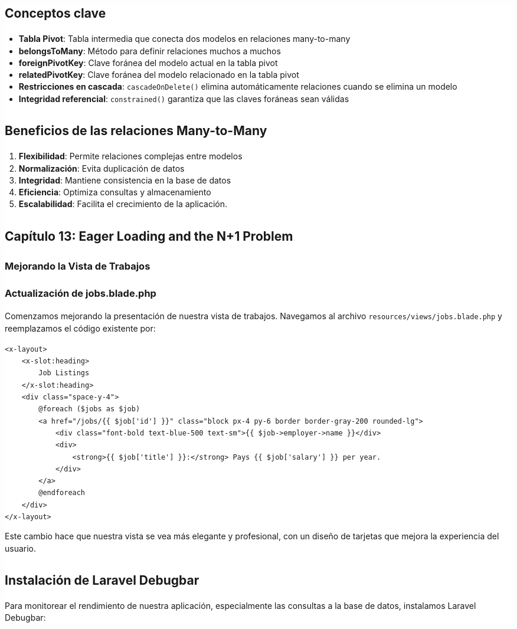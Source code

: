 ## Conceptos clave

- **Tabla Pivot**: Tabla intermedia que conecta dos modelos en relaciones many-to-many
- **belongsToMany**: Método para definir relaciones muchos a muchos
- **foreignPivotKey**: Clave foránea del modelo actual en la tabla pivot
- **relatedPivotKey**: Clave foránea del modelo relacionado en la tabla pivot
- **Restricciones en cascada**: `cascadeOnDelete()` elimina automáticamente relaciones cuando se elimina un modelo
- **Integridad referencial**: `constrained()` garantiza que las claves foráneas sean válidas

## Beneficios de las relaciones Many-to-Many

1. **Flexibilidad**: Permite relaciones complejas entre modelos
2. **Normalización**: Evita duplicación de datos
3. **Integridad**: Mantiene consistencia en la base de datos
4. **Eficiencia**: Optimiza consultas y almacenamiento
5. **Escalabilidad**: Facilita el crecimiento de la aplicación.

## Capítulo 13: Eager Loading and the N+1 Problem

### Mejorando la Vista de Trabajos

### Actualización de jobs.blade.php

Comenzamos mejorando la presentación de nuestra vista de trabajos. Navegamos al archivo `resources/views/jobs.blade.php` y reemplazamos el código existente por:

```blade
<x-layout>
    <x-slot:heading>
        Job Listings
    </x-slot:heading>
    <div class="space-y-4">
        @foreach ($jobs as $job)
        <a href="/jobs/{{ $job['id'] }}" class="block px-4 py-6 border border-gray-200 rounded-lg">
            <div class="font-bold text-blue-500 text-sm">{{ $job->employer->name }}</div>
            <div>
                <strong>{{ $job['title'] }}:</strong> Pays {{ $job['salary'] }} per year.
            </div>
        </a>
        @endforeach
    </div>
</x-layout>
```

Este cambio hace que nuestra vista se vea más elegante y profesional, con un diseño de tarjetas que mejora la experiencia del usuario.

## Instalación de Laravel Debugbar

Para monitorear el rendimiento de nuestra aplicación, especialmente las consultas a la base de datos, instalamos Laravel Debugbar:
